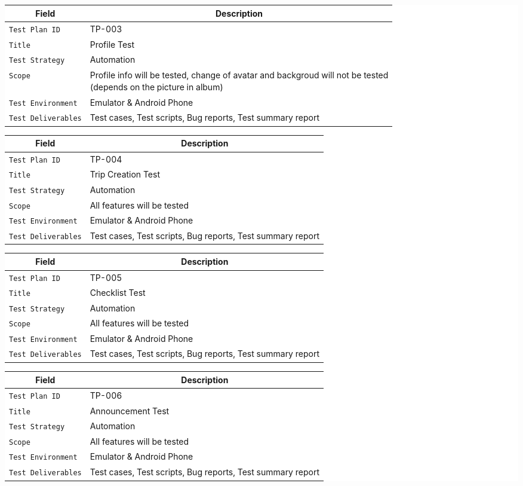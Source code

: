 | Field               | Description                                                                                                            |
|---------------------|------------------------------------------------------------------------------------------------------------------------|
| `Test Plan ID`      | TP-003                                                                                                                 |
| `Title`             | Profile Test                                                                                                           |
| `Test Strategy`     | Automation                                                                                                             |
| `Scope`             | Profile info will be tested, change of avatar and backgroud will not be tested <br/> (depends on the picture in album) |
| `Test Environment`  | Emulator & Android Phone                                                                                               |
| `Test Deliverables` | Test cases, Test scripts, Bug reports, Test summary report                                                             |

| Field               | Description                                                |
|---------------------|------------------------------------------------------------|
| `Test Plan ID`      | TP-004                                                     |
| `Title`             | Trip Creation Test                                         |
| `Test Strategy`     | Automation                                                 |
| `Scope`             | All features will be tested                                |
| `Test Environment`  | Emulator & Android Phone                                   |
| `Test Deliverables` | Test cases, Test scripts, Bug reports, Test summary report |

| Field               | Description                                                |
|---------------------|------------------------------------------------------------|
| `Test Plan ID`      | TP-005                                                     |
| `Title`             | Checklist Test                                             |
| `Test Strategy`     | Automation                                                 |
| `Scope`             | All features will be tested                                |
| `Test Environment`  | Emulator & Android Phone                                   |
| `Test Deliverables` | Test cases, Test scripts, Bug reports, Test summary report |

| Field               | Description                                                |
|---------------------|------------------------------------------------------------|
| `Test Plan ID`      | TP-006                                                     |
| `Title`             | Announcement Test                                          |
| `Test Strategy`     | Automation                                                 |
| `Scope`             | All features will be tested                                |
| `Test Environment`  | Emulator & Android Phone                                   |
| `Test Deliverables` | Test cases, Test scripts, Bug reports, Test summary report |
